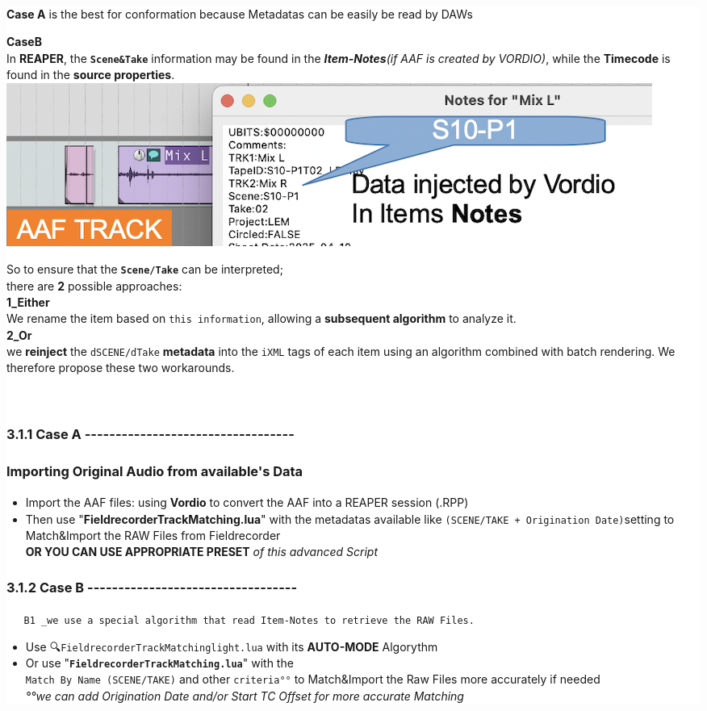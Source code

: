 **Case A** is the best for conformation because Metadatas can be easily be read by DAWs  

**CaseB**  
In **REAPER**, the **`Scene&Take`** information may be found in the **_Item-Notes_**_(if AAF is created by VORDIO)_, while the **Timecode** is found in the **source properties**.  
![Vordio Notes Injected](https://github.com/Geeksound/Reaper_Scripts-Mariow/raw/main/Documentations/ConformationGuidePictures/4_Vordio-Notes-Injected.png)

So to ensure that the **`Scene/Take`** can be interpreted;  
there are **2** possible approaches:  
**1_Either**  
We rename the item based on `this information`, allowing a **subsequent algorithm** to analyze it.  
**2_Or**   
we **reinject** the `dSCENE/dTake` **metadata** into the `iXML` tags of each item using an algorithm combined with batch rendering.
We therefore propose these two workarounds.

<p style="margin-top: 60px;"></p>

### 3.1.1 Case A ----------------------------------
### Importing Original Audio from available's Data
- Import the AAF files: using **Vordio** to convert the AAF into a REAPER session (.RPP)
- Then use "**FieldrecorderTrackMatching.lua**" with the metadatas available like 
`(SCENE/TAKE + Origination Date)`setting to Match&Import the RAW Files from Fieldrecorder  
  **OR YOU CAN USE APPROPRIATE PRESET** _of this advanced Script_

### 3.1.2 Case B ----------------------------------

       B1 _we use a special algorithm that read Item-Notes to retrieve the RAW Files.
- Use 🔍`FieldrecorderTrackMatchinglight.lua` with its **AUTO-MODE** Algorythm
- Or use "**`FieldrecorderTrackMatching.lua`**" with the  
`Match By Name (SCENE/TAKE)` and other `criteria°°` to Match&Import the Raw Files more accurately if needed  
  _°°we can add Origination Date and/or Start TC Offset for more accurate Matching_